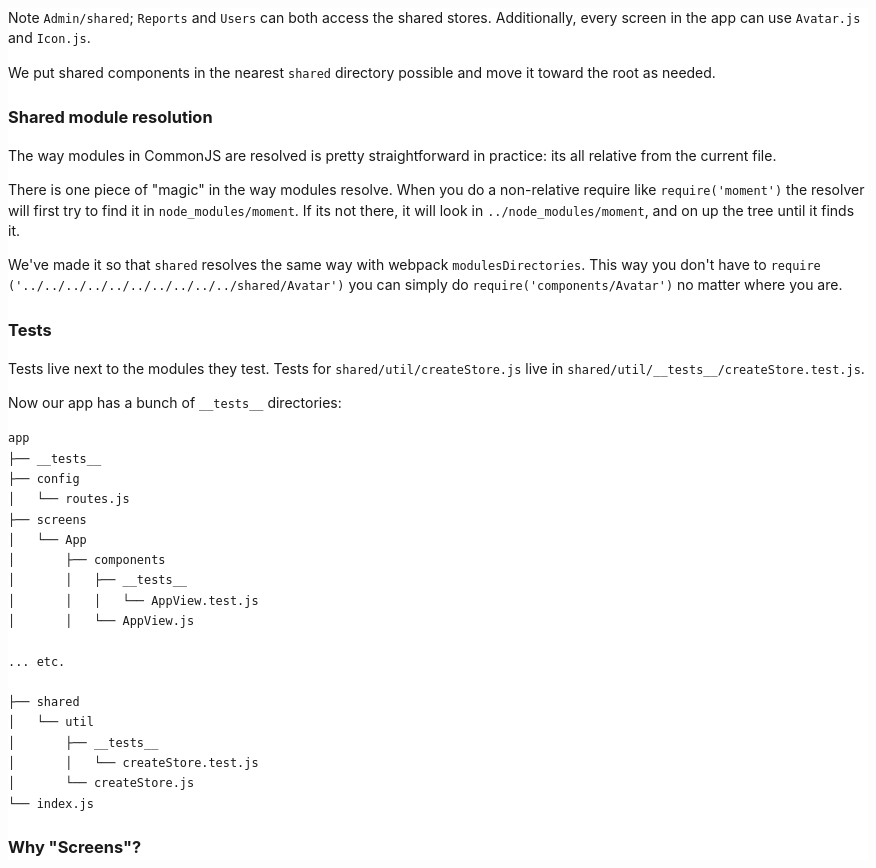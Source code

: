 ```
```

Note `Admin/shared`; `Reports` and `Users` can both access the shared
stores. Additionally, every screen in the app can use `Avatar.js` and `Icon.js`.

We put shared components in the nearest `shared` directory possible and
move it toward the root as needed.

### Shared module resolution

The way modules in CommonJS are resolved is pretty straightforward in
practice: its all relative from the current file.

There is one piece of "magic" in the way modules resolve. When you do a
non-relative require like `require('moment')` the resolver will first
try to find it in `node_modules/moment`. If its not there, it will look
in `../node_modules/moment`, and on up the tree until it finds it.

We've made it so that `shared` resolves the same way with webpack
`modulesDirectories`. This way you don't have to
`require('../../../../../../../../../../shared/Avatar')` you can simply
do `require('components/Avatar')` no matter where you are.

### Tests

Tests live next to the modules they test. Tests for
`shared/util/createStore.js` live in `shared/util/__tests__/createStore.test.js`.

Now our app has a bunch of `__tests__` directories:

```
app
├── __tests__
├── config
│   └── routes.js
├── screens
│   └── App
│       ├── components
│       │   ├── __tests__
│       │   │   └── AppView.test.js
│       │   └── AppView.js

... etc.

├── shared
│   └── util
│       ├── __tests__
│       │   └── createStore.test.js
│       └── createStore.js
└── index.js
```

### Why "Screens"?
